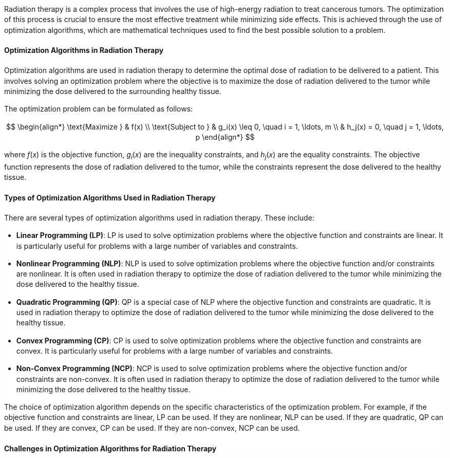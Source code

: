 Radiation therapy is a complex process that involves the use of high-energy radiation to treat cancerous tumors. The optimization of this process is crucial to ensure the most effective treatment while minimizing side effects. This is achieved through the use of optimization algorithms, which are mathematical techniques used to find the best possible solution to a problem.

#### Optimization Algorithms in Radiation Therapy

Optimization algorithms are used in radiation therapy to determine the optimal dose of radiation to be delivered to a patient. This involves solving an optimization problem where the objective is to maximize the dose of radiation delivered to the tumor while minimizing the dose delivered to the surrounding healthy tissue.

The optimization problem can be formulated as follows:

$$
\begin{align*}
\text{Maximize } & f(x) \\
\text{Subject to } & g_i(x) \leq 0, \quad i = 1, \ldots, m \\
& h_j(x) = 0, \quad j = 1, \ldots, p
\end{align*}
$$

where $f(x)$ is the objective function, $g_i(x)$ are the inequality constraints, and $h_j(x)$ are the equality constraints. The objective function represents the dose of radiation delivered to the tumor, while the constraints represent the dose delivered to the healthy tissue.

#### Types of Optimization Algorithms Used in Radiation Therapy

There are several types of optimization algorithms used in radiation therapy. These include:

- **Linear Programming (LP)**: LP is used to solve optimization problems where the objective function and constraints are linear. It is particularly useful for problems with a large number of variables and constraints.

- **Nonlinear Programming (NLP)**: NLP is used to solve optimization problems where the objective function and/or constraints are nonlinear. It is often used in radiation therapy to optimize the dose of radiation delivered to the tumor while minimizing the dose delivered to the healthy tissue.

- **Quadratic Programming (QP)**: QP is a special case of NLP where the objective function and constraints are quadratic. It is used in radiation therapy to optimize the dose of radiation delivered to the tumor while minimizing the dose delivered to the healthy tissue.

- **Convex Programming (CP)**: CP is used to solve optimization problems where the objective function and constraints are convex. It is particularly useful for problems with a large number of variables and constraints.

- **Non-Convex Programming (NCP)**: NCP is used to solve optimization problems where the objective function and/or constraints are non-convex. It is often used in radiation therapy to optimize the dose of radiation delivered to the tumor while minimizing the dose delivered to the healthy tissue.

The choice of optimization algorithm depends on the specific characteristics of the optimization problem. For example, if the objective function and constraints are linear, LP can be used. If they are nonlinear, NLP can be used. If they are quadratic, QP can be used. If they are convex, CP can be used. If they are non-convex, NCP can be used.

#### Challenges in Optimization Algorithms for Radiation Therapy
